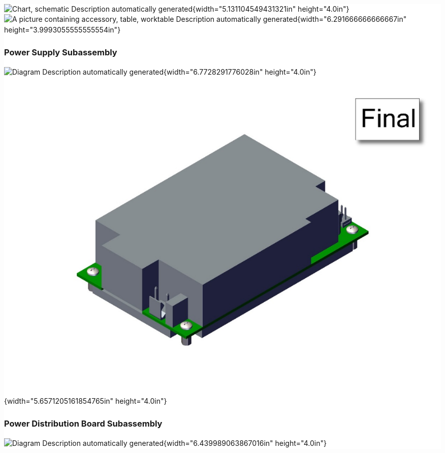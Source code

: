 ![Chart, schematic Description automatically
generated](./images/media/image57.jpeg){width="5.131104549431321in"
height="4.0in"}![A picture containing accessory, table, worktable
Description automatically
generated](./images/media/image58.jpeg){width="6.291666666666667in"
height="3.9993055555555554in"}

### Power Supply Subassembly

![Diagram Description automatically
generated](./images/media/image59.jpeg){width="6.7728291776028in"
height="4.0in"}

![](./images/media/image60.jpeg){width="5.6571205161854765in"
height="4.0in"}

### Power Distribution Board Subassembly

![Diagram Description automatically
generated](./images/media/image61.jpg){width="6.439989063867016in"
height="4.0in"}
